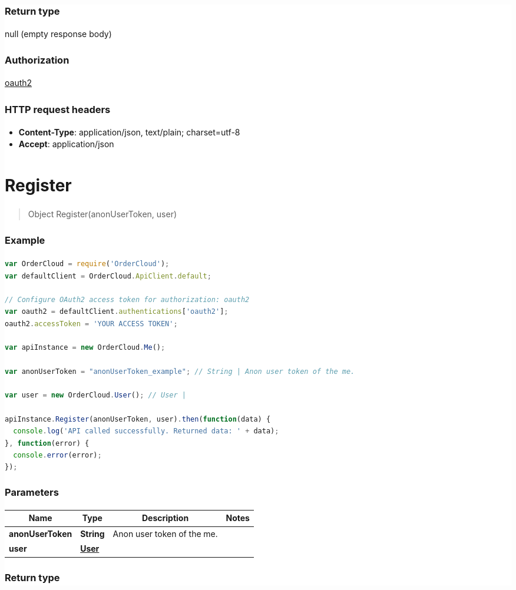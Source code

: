 ### Return type

null (empty response body)

### Authorization



[oauth2](../README.md#oauth2)

### HTTP request headers

 - **Content-Type**: application/json, text/plain; charset=utf-8
 - **Accept**: application/json

<a name="Register"></a>
# **Register**
> Object Register(anonUserToken, user)



### Example
```javascript
var OrderCloud = require('OrderCloud');
var defaultClient = OrderCloud.ApiClient.default;

// Configure OAuth2 access token for authorization: oauth2
var oauth2 = defaultClient.authentications['oauth2'];
oauth2.accessToken = 'YOUR ACCESS TOKEN';

var apiInstance = new OrderCloud.Me();

var anonUserToken = "anonUserToken_example"; // String | Anon user token of the me.

var user = new OrderCloud.User(); // User | 

apiInstance.Register(anonUserToken, user).then(function(data) {
  console.log('API called successfully. Returned data: ' + data);
}, function(error) {
  console.error(error);
});

```

### Parameters

Name | Type | Description  | Notes
------------- | ------------- | ------------- | -------------
 **anonUserToken** | **String**| Anon user token of the me. | 
 **user** | [**User**](User.md)|  | 

### Return type
